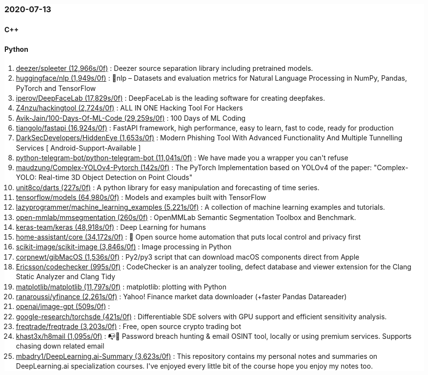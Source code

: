 ### 2020-07-13

#### C++

#### Python
1. [deezer/spleeter (12,966s/0f)](https://github.com/deezer/spleeter) : Deezer source separation library including pretrained models.
2. [huggingface/nlp (1,949s/0f)](https://github.com/huggingface/nlp) : 🤗nlp – Datasets and evaluation metrics for Natural Language Processing in NumPy, Pandas, PyTorch and TensorFlow
3. [iperov/DeepFaceLab (17,829s/0f)](https://github.com/iperov/DeepFaceLab) : DeepFaceLab is the leading software for creating deepfakes.
4. [Z4nzu/hackingtool (2,724s/0f)](https://github.com/Z4nzu/hackingtool) : ALL IN ONE Hacking Tool For Hackers
5. [Avik-Jain/100-Days-Of-ML-Code (29,259s/0f)](https://github.com/Avik-Jain/100-Days-Of-ML-Code) : 100 Days of ML Coding
6. [tiangolo/fastapi (16,924s/0f)](https://github.com/tiangolo/fastapi) : FastAPI framework, high performance, easy to learn, fast to code, ready for production
7. [DarkSecDevelopers/HiddenEye (1,653s/0f)](https://github.com/DarkSecDevelopers/HiddenEye) : Modern Phishing Tool With Advanced Functionality And Multiple Tunnelling Services [ Android-Support-Available ]
8. [python-telegram-bot/python-telegram-bot (11,041s/0f)](https://github.com/python-telegram-bot/python-telegram-bot) : We have made you a wrapper you can't refuse
9. [maudzung/Complex-YOLOv4-Pytorch (142s/0f)](https://github.com/maudzung/Complex-YOLOv4-Pytorch) : The PyTorch Implementation based on YOLOv4 of the paper: "Complex-YOLO: Real-time 3D Object Detection on Point Clouds"
10. [unit8co/darts (227s/0f)](https://github.com/unit8co/darts) : A python library for easy manipulation and forecasting of time series.
11. [tensorflow/models (64,980s/0f)](https://github.com/tensorflow/models) : Models and examples built with TensorFlow
12. [lazyprogrammer/machine_learning_examples (5,221s/0f)](https://github.com/lazyprogrammer/machine_learning_examples) : A collection of machine learning examples and tutorials.
13. [open-mmlab/mmsegmentation (260s/0f)](https://github.com/open-mmlab/mmsegmentation) : OpenMMLab Semantic Segmentation Toolbox and Benchmark.
14. [keras-team/keras (48,918s/0f)](https://github.com/keras-team/keras) : Deep Learning for humans
15. [home-assistant/core (34,172s/0f)](https://github.com/home-assistant/core) : 🏡 Open source home automation that puts local control and privacy first
16. [scikit-image/scikit-image (3,846s/0f)](https://github.com/scikit-image/scikit-image) : Image processing in Python
17. [corpnewt/gibMacOS (1,536s/0f)](https://github.com/corpnewt/gibMacOS) : Py2/py3 script that can download macOS components direct from Apple
18. [Ericsson/codechecker (995s/0f)](https://github.com/Ericsson/codechecker) : CodeChecker is an analyzer tooling, defect database and viewer extension for the Clang Static Analyzer and Clang Tidy
19. [matplotlib/matplotlib (11,797s/0f)](https://github.com/matplotlib/matplotlib) : matplotlib: plotting with Python
20. [ranaroussi/yfinance (2,261s/0f)](https://github.com/ranaroussi/yfinance) : Yahoo! Finance market data downloader (+faster Pandas Datareader)
21. [openai/image-gpt (509s/0f)](https://github.com/openai/image-gpt) : 
22. [google-research/torchsde (421s/0f)](https://github.com/google-research/torchsde) : Differentiable SDE solvers with GPU support and efficient sensitivity analysis.
23. [freqtrade/freqtrade (3,203s/0f)](https://github.com/freqtrade/freqtrade) : Free, open source crypto trading bot
24. [khast3x/h8mail (1,095s/0f)](https://github.com/khast3x/h8mail) : 📭🔎 Password breach hunting & email OSINT tool, locally or using premium services. Supports chasing down related email
25. [mbadry1/DeepLearning.ai-Summary (3,623s/0f)](https://github.com/mbadry1/DeepLearning.ai-Summary) : This repository contains my personal notes and summaries on DeepLearning.ai specialization courses. I've enjoyed every little bit of the course hope you enjoy my notes too.
